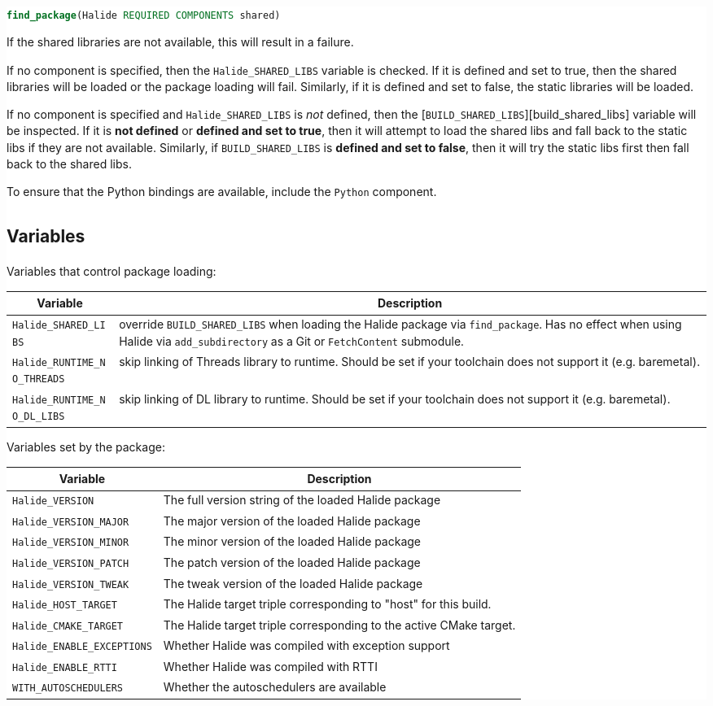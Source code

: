 ```cmake
find_package(Halide REQUIRED COMPONENTS shared)
```

If the shared libraries are not available, this will result in a failure.

If no component is specified, then the `Halide_SHARED_LIBS` variable is checked.
If it is defined and set to true, then the shared libraries will be loaded or
the package loading will fail. Similarly, if it is defined and set to false, the
static libraries will be loaded.

If no component is specified and `Halide_SHARED_LIBS` is _not_ defined, then the
[`BUILD_SHARED_LIBS`][build_shared_libs] variable will be inspected. If it is
**not defined** or **defined and set to true**, then it will attempt to load the
shared libs and fall back to the static libs if they are not available.
Similarly, if `BUILD_SHARED_LIBS` is **defined and set to false**, then it will
try the static libs first then fall back to the shared libs.

To ensure that the Python bindings are available, include the `Python`
component.

## Variables

Variables that control package loading:

| Variable                    | Description                                                                                                                                                                   |
|-----------------------------|-------------------------------------------------------------------------------------------------------------------------------------------------------------------------------|
| `Halide_SHARED_LIBS`        | override `BUILD_SHARED_LIBS` when loading the Halide package via `find_package`. Has no effect when using Halide via `add_subdirectory` as a Git or `FetchContent` submodule. |
| `Halide_RUNTIME_NO_THREADS` | skip linking of Threads library to runtime. Should be set if your toolchain does not support it (e.g. baremetal).                                                             |
| `Halide_RUNTIME_NO_DL_LIBS` | skip linking of DL library to runtime. Should be set if your toolchain does not support it (e.g. baremetal).                                                                  |

Variables set by the package:

| Variable                   | Description                                                        |
|----------------------------|--------------------------------------------------------------------|
| `Halide_VERSION`           | The full version string of the loaded Halide package               |
| `Halide_VERSION_MAJOR`     | The major version of the loaded Halide package                     |
| `Halide_VERSION_MINOR`     | The minor version of the loaded Halide package                     |
| `Halide_VERSION_PATCH`     | The patch version of the loaded Halide package                     |
| `Halide_VERSION_TWEAK`     | The tweak version of the loaded Halide package                     |
| `Halide_HOST_TARGET`       | The Halide target triple corresponding to "host" for this build.   |
| `Halide_CMAKE_TARGET`      | The Halide target triple corresponding to the active CMake target. |
| `Halide_ENABLE_EXCEPTIONS` | Whether Halide was compiled with exception support                 |
| `Halide_ENABLE_RTTI`       | Whether Halide was compiled with RTTI                              |
| `WITH_AUTOSCHEDULERS`      | Whether the autoschedulers are available                           |


[add_library]: https://cmake.org/cmake/help/latest/command/add_library.html
[atlas]: http://math-atlas.sourceforge.net/
[brew-cmake]: https://formulae.brew.sh/cask/cmake#default
[choco-cmake]: https://chocolatey.org/packages/cmake/
[choco-doxygen]: https://chocolatey.org/packages/doxygen.install
[choco-ninja]: https://chocolatey.org/packages/ninja
[chocolatey]: https://chocolatey.org/
[cmake-apt]: https://apt.kitware.com/
[cmake-discourse]: https://discourse.cmake.org/
[cmake-docs]: https://cmake.org/cmake/help/latest/
[cmake-download]: https://cmake.org/download/
[cmake-from-source]: https://cmake.org/install/
[doxygen-download]: https://www.doxygen.nl/download.html
[doxygen]: https://www.doxygen.nl/index.html
[eigen]: http://eigen.tuxfamily.org/index.php?title=Main_Page
[fetchcontent]: https://cmake.org/cmake/help/latest/module/FetchContent.html
[find_package]: https://cmake.org/cmake/help/latest/command/find_package.html
[findcuda]: https://cmake.org/cmake/help/latest/module/FindCUDA.html
[finddoxygen]: https://cmake.org/cmake/help/latest/module/FindDoxygen.html
[findjpeg]: https://cmake.org/cmake/help/latest/module/FindJPEG.html
[findopencl]: https://cmake.org/cmake/help/latest/module/FindOpenCL.html
[findpng]: https://cmake.org/cmake/help/latest/module/FindPNG.html
[findpython3]: https://cmake.org/cmake/help/latest/module/FindPython3.html
[findx11]: https://cmake.org/cmake/help/latest/module/FindX11.html
[halide-tutorials]: https://halide-lang.org/tutorials/tutorial_introduction.html
[homebrew]: https://brew.sh
[include]: https://cmake.org/cmake/help/latest/command/include.html
[install-files]: https://cmake.org/cmake/help/latest/command/install.html#files
[libjpeg]: https://www.libjpeg-turbo.org/
[libpng]: http://www.libpng.org/pub/png/libpng.html
[lld]: https://lld.llvm.org/
[msvc]: https://cmake.org/cmake/help/latest/variable/MSVC.html
[ninja-download]: https://github.com/ninja-build/ninja/releases
[ninja]: https://ninja-build.org/
[openblas]: https://www.openblas.net/
[project]: https://cmake.org/cmake/help/latest/command/project.html
[pypi-cmake]: https://pypi.org/project/cmake/
[python]: https://www.python.org/downloads/
[vcpkg]: https://github.com/Microsoft/vcpkg
[venv]: https://docs.python.org/3/tutorial/venv.html
[win32]: https://cmake.org/cmake/help/latest/variable/WIN32.html